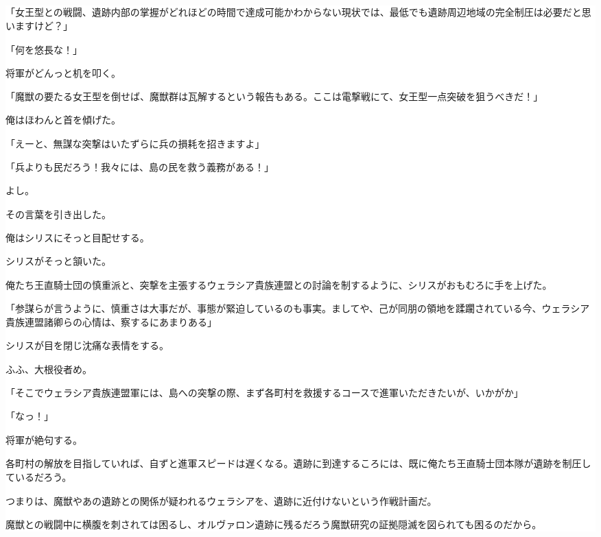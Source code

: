  <p id="L60">
  「女王型との戦闘、遺跡内部の掌握がどれほどの時間で達成可能かわからない現状では、最低でも遺跡周辺地域の完全制圧は必要だと思いますけど？」
 </p>
 <p id="L61">
  「何を悠長な！」
 </p>
 <p id="L62">
  将軍がどんっと机を叩く。
 </p>
 <p id="L63">
  「魔獣の要たる女王型を倒せば、魔獣群は瓦解するという報告もある。ここは電撃戦にて、女王型一点突破を狙うべきだ！」
 </p>
 <p id="L64">
  俺はほわんと首を傾げた。
 </p>
 <p id="L65">
  「えーと、無謀な突撃はいたずらに兵の損耗を招きますよ」
 </p>
 <p id="L66">
  「兵よりも民だろう！我々には、島の民を救う義務がある！」
 </p>
 <p id="L67">
  よし。
 </p>
 <p id="L68">
  その言葉を引き出した。
 </p>
 <p id="L69">
  俺はシリスにそっと目配せする。
 </p>
 <p id="L70">
  シリスがそっと頷いた。
 </p>
 <p id="L71">
  俺たち王直騎士団の慎重派と、突撃を主張するウェラシア貴族連盟との討論を制するように、シリスがおもむろに手を上げた。
 </p>
 <p id="L72">
  「参謀らが言うように、慎重さは大事だが、事態が緊迫しているのも事実。ましてや、己が同朋の領地を蹂躙されている今、ウェラシア貴族連盟諸卿らの心情は、察するにあまりある」
 </p>
 <p id="L73">
  シリスが目を閉じ沈痛な表情をする。
 </p>
 <p id="L74">
  ふふ、大根役者め。
 </p>
 <p id="L75">
  「そこでウェラシア貴族連盟軍には、島への突撃の際、まず各町村を救援するコースで進軍いただきたいが、いかがか」
 </p>
 <p id="L76">
  「なっ！」
 </p>
 <p id="L77">
  将軍が絶句する。
 </p>
 <p id="L78">
  各町村の解放を目指していれば、自ずと進軍スピードは遅くなる。遺跡に到達するころには、既に俺たち王直騎士団本隊が遺跡を制圧しているだろう。
 </p>
 <p id="L79">
  つまりは、魔獣やあの遺跡との関係が疑われるウェラシアを、遺跡に近付けないという作戦計画だ。
 </p>
 <p id="L80">
  魔獣との戦闘中に横腹を刺されては困るし、オルヴァロン遺跡に残るだろう魔獣研究の証拠隠滅を図られても困るのだから。
 </p>
 <p id="L81">